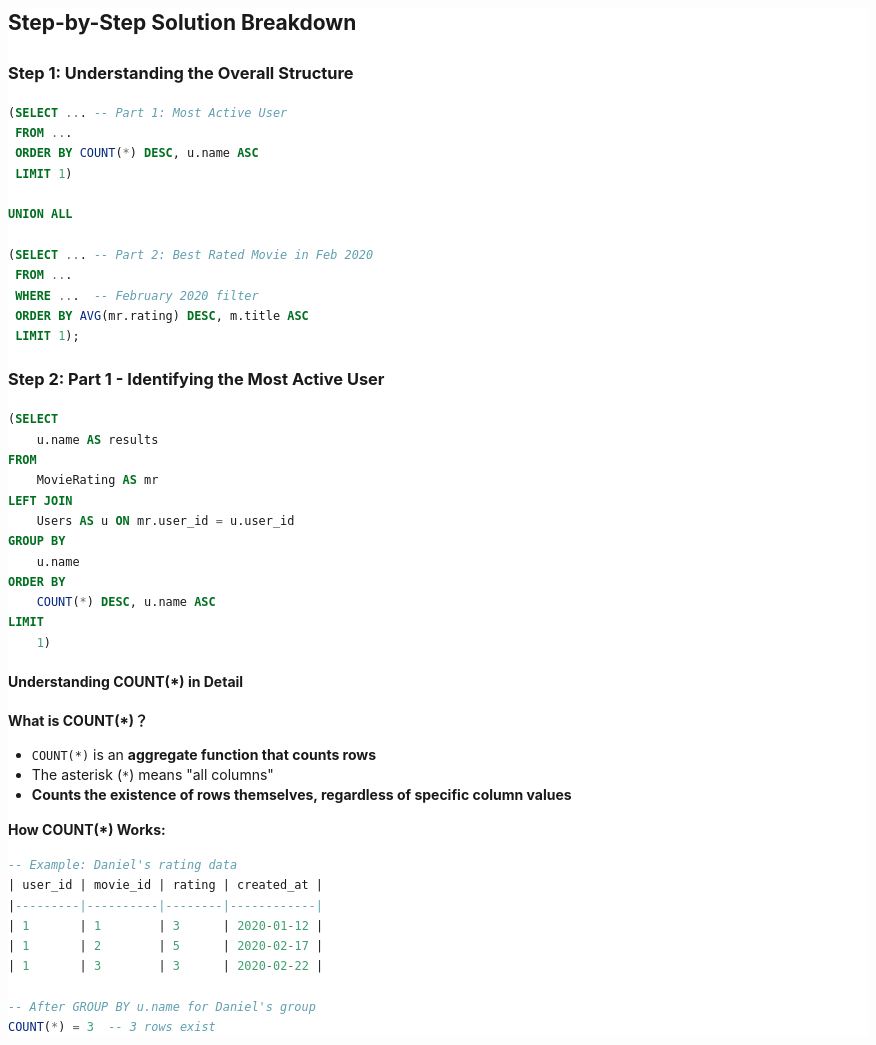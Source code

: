 ## Step-by-Step Solution Breakdown

### Step 1: Understanding the Overall Structure

```sql
(SELECT ... -- Part 1: Most Active User
 FROM ... 
 ORDER BY COUNT(*) DESC, u.name ASC
 LIMIT 1)

UNION ALL

(SELECT ... -- Part 2: Best Rated Movie in Feb 2020
 FROM ...
 WHERE ...  -- February 2020 filter
 ORDER BY AVG(mr.rating) DESC, m.title ASC
 LIMIT 1);
```

### Step 2: Part 1 - Identifying the Most Active User

```sql
(SELECT
    u.name AS results
FROM
    MovieRating AS mr
LEFT JOIN
    Users AS u ON mr.user_id = u.user_id
GROUP BY
    u.name
ORDER BY
    COUNT(*) DESC, u.name ASC
LIMIT
    1)
```

#### Understanding COUNT(*) in Detail

**What is COUNT(*)？**
- `COUNT(*)` is an **aggregate function that counts rows**
- The asterisk (`*`) means "all columns"
- **Counts the existence of rows themselves, regardless of specific column values**

**How COUNT(*) Works:**
```sql
-- Example: Daniel's rating data
| user_id | movie_id | rating | created_at |
|---------|----------|--------|------------|
| 1       | 1        | 3      | 2020-01-12 |
| 1       | 2        | 5      | 2020-02-17 |
| 1       | 3        | 3      | 2020-02-22 |

-- After GROUP BY u.name for Daniel's group
COUNT(*) = 3  -- 3 rows exist
```
